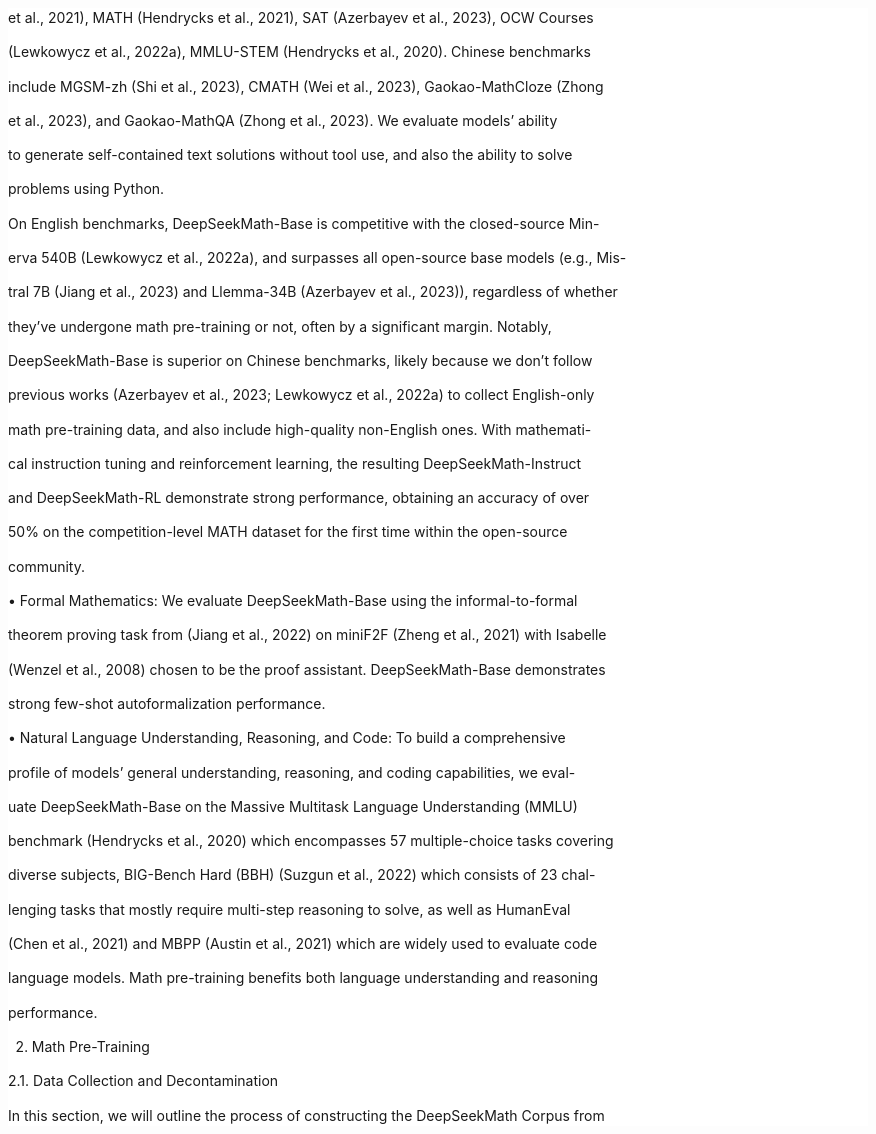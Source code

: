 et al., 2021), MATH (Hendrycks et al., 2021), SAT (Azerbayev et al., 2023), OCW Courses

(Lewkowycz et al., 2022a), MMLU-STEM (Hendrycks et al., 2020). Chinese benchmarks

include MGSM-zh (Shi et al., 2023), CMATH (Wei et al., 2023), Gaokao-MathCloze (Zhong

et al., 2023), and Gaokao-MathQA (Zhong et al., 2023). We evaluate models’ ability

to generate self-contained text solutions without tool use, and also the ability to solve

problems using Python.

On English benchmarks, DeepSeekMath-Base is competitive with the closed-source Min-

erva 540B (Lewkowycz et al., 2022a), and surpasses all open-source base models (e.g., Mis-

tral 7B (Jiang et al., 2023) and Llemma-34B (Azerbayev et al., 2023)), regardless of whether

they’ve undergone math pre-training or not, often by a significant margin. Notably,

DeepSeekMath-Base is superior on Chinese benchmarks, likely because we don’t follow

previous works (Azerbayev et al., 2023; Lewkowycz et al., 2022a) to collect English-only

math pre-training data, and also include high-quality non-English ones. With mathemati-

cal instruction tuning and reinforcement learning, the resulting DeepSeekMath-Instruct

and DeepSeekMath-RL demonstrate strong performance, obtaining an accuracy of over

50% on the competition-level MATH dataset for the first time within the open-source

community.

• Formal Mathematics: We evaluate DeepSeekMath-Base using the informal-to-formal

theorem proving task from (Jiang et al., 2022) on miniF2F (Zheng et al., 2021) with Isabelle

(Wenzel et al., 2008) chosen to be the proof assistant. DeepSeekMath-Base demonstrates

strong few-shot autoformalization performance.

• Natural Language Understanding, Reasoning, and Code: To build a comprehensive

profile of models’ general understanding, reasoning, and coding capabilities, we eval-

uate DeepSeekMath-Base on the Massive Multitask Language Understanding (MMLU)

benchmark (Hendrycks et al., 2020) which encompasses 57 multiple-choice tasks covering

diverse subjects, BIG-Bench Hard (BBH) (Suzgun et al., 2022) which consists of 23 chal-

lenging tasks that mostly require multi-step reasoning to solve, as well as HumanEval

(Chen et al., 2021) and MBPP (Austin et al., 2021) which are widely used to evaluate code

language models. Math pre-training benefits both language understanding and reasoning

performance.

2. Math Pre-Training

2.1. Data Collection and Decontamination

In this section, we will outline the process of constructing the DeepSeekMath Corpus from
